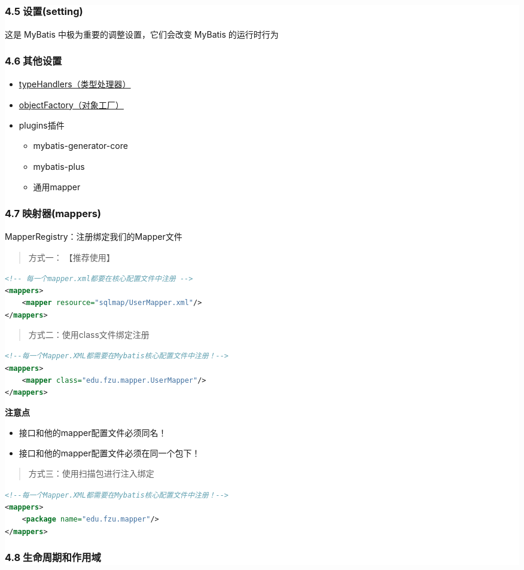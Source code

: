 ### 4.5 设置(setting)

这是 MyBatis 中极为重要的调整设置，它们会改变 MyBatis 的运行时行为

### 4.6 其他设置

- [typeHandlers（类型处理器）](https://mybatis.org/mybatis-3/zh/configuration.html#typeHandlers)

- [objectFactory（对象工厂）](https://mybatis.org/mybatis-3/zh/configuration.html#objectFactory)

- plugins插件

  - mybatis-generator-core

  - mybatis-plus

  - 通用mapper

### 4.7 映射器(mappers)

MapperRegistry：注册绑定我们的Mapper文件

>  方式一： 【推荐使用】

```xml
<!-- 每一个mapper.xml都要在核心配置文件中注册 -->
<mappers>
    <mapper resource="sqlmap/UserMapper.xml"/>
</mappers>
```

> 方式二：使用class文件绑定注册

```xml
<!--每一个Mapper.XML都需要在Mybatis核心配置文件中注册！-->
<mappers>
    <mapper class="edu.fzu.mapper.UserMapper"/>
</mappers>
```

**注意点**

- 接口和他的mapper配置文件必须同名！

- 接口和他的mapper配置文件必须在同一个包下！

> 方式三：使用扫描包进行注入绑定

```xml
<!--每一个Mapper.XML都需要在Mybatis核心配置文件中注册！-->
<mappers>
    <package name="edu.fzu.mapper"/>
</mappers>
```

### 4.8 生命周期和作用域
